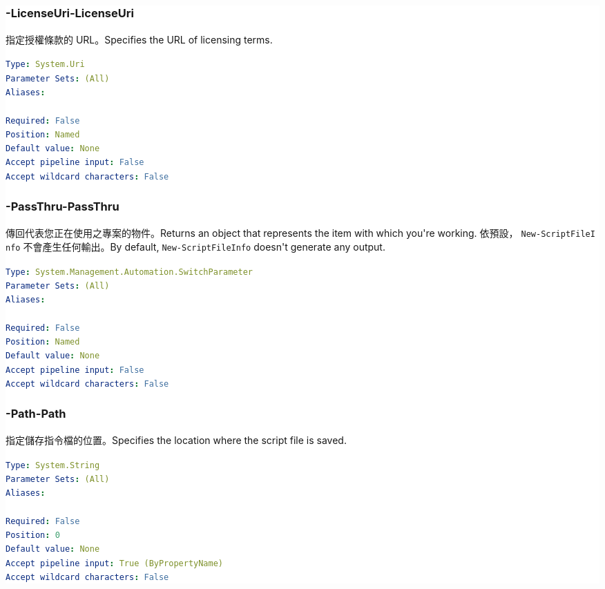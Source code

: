 ### <span data-ttu-id="e5475-150">-LicenseUri</span><span class="sxs-lookup"><span data-stu-id="e5475-150">-LicenseUri</span></span>

<span data-ttu-id="e5475-151">指定授權條款的 URL。</span><span class="sxs-lookup"><span data-stu-id="e5475-151">Specifies the URL of licensing terms.</span></span>

```yaml
Type: System.Uri
Parameter Sets: (All)
Aliases:

Required: False
Position: Named
Default value: None
Accept pipeline input: False
Accept wildcard characters: False
```

### <span data-ttu-id="e5475-152">-PassThru</span><span class="sxs-lookup"><span data-stu-id="e5475-152">-PassThru</span></span>

<span data-ttu-id="e5475-153">傳回代表您正在使用之專案的物件。</span><span class="sxs-lookup"><span data-stu-id="e5475-153">Returns an object that represents the item with which you're working.</span></span> <span data-ttu-id="e5475-154">依預設， `New-ScriptFileInfo` 不會產生任何輸出。</span><span class="sxs-lookup"><span data-stu-id="e5475-154">By default, `New-ScriptFileInfo` doesn't generate any output.</span></span>

```yaml
Type: System.Management.Automation.SwitchParameter
Parameter Sets: (All)
Aliases:

Required: False
Position: Named
Default value: None
Accept pipeline input: False
Accept wildcard characters: False
```

### <span data-ttu-id="e5475-155">-Path</span><span class="sxs-lookup"><span data-stu-id="e5475-155">-Path</span></span>

<span data-ttu-id="e5475-156">指定儲存指令檔的位置。</span><span class="sxs-lookup"><span data-stu-id="e5475-156">Specifies the location where the script file is saved.</span></span>

```yaml
Type: System.String
Parameter Sets: (All)
Aliases:

Required: False
Position: 0
Default value: None
Accept pipeline input: True (ByPropertyName)
Accept wildcard characters: False
```
